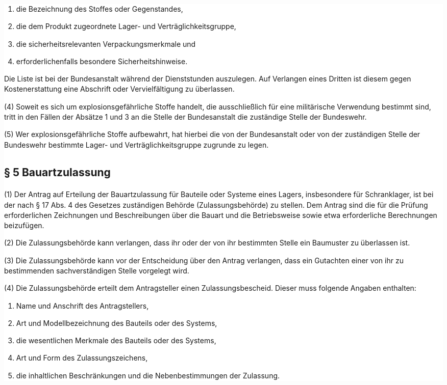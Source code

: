 1.  die Bezeichnung des Stoffes oder Gegenstandes,


2.  die dem Produkt zugeordnete Lager- und Verträglichkeitsgruppe,


3.  die sicherheitsrelevanten Verpackungsmerkmale und


4.  erforderlichenfalls besondere Sicherheitshinweise.



Die Liste ist bei der Bundesanstalt während der Dienststunden
auszulegen. Auf Verlangen eines Dritten ist diesem gegen
Kostenerstattung eine Abschrift oder Vervielfältigung zu überlassen.

(4) Soweit es sich um explosionsgefährliche Stoffe handelt, die
ausschließlich für eine militärische Verwendung bestimmt sind, tritt
in den Fällen der Absätze 1 und 3 an die Stelle der Bundesanstalt die
zuständige Stelle der Bundeswehr.

(5) Wer explosionsgefährliche Stoffe aufbewahrt, hat hierbei die von
der Bundesanstalt oder von der zuständigen Stelle der Bundeswehr
bestimmte Lager- und Verträglichkeitsgruppe zugrunde zu legen.


## § 5 Bauartzulassung

(1) Der Antrag auf Erteilung der Bauartzulassung für Bauteile oder
Systeme eines Lagers, insbesondere für Schranklager, ist bei der nach
§ 17 Abs. 4 des Gesetzes zuständigen Behörde (Zulassungsbehörde) zu
stellen. Dem Antrag sind die für die Prüfung erforderlichen
Zeichnungen und Beschreibungen über die Bauart und die Betriebsweise
sowie etwa erforderliche Berechnungen beizufügen.

(2) Die Zulassungsbehörde kann verlangen, dass ihr oder der von ihr
bestimmten Stelle ein Baumuster zu überlassen ist.

(3) Die Zulassungsbehörde kann vor der Entscheidung über den Antrag
verlangen, dass ein Gutachten einer von ihr zu bestimmenden
sachverständigen Stelle vorgelegt wird.

(4) Die Zulassungsbehörde erteilt dem Antragsteller einen
Zulassungsbescheid. Dieser muss folgende Angaben enthalten:

1.  Name und Anschrift des Antragstellers,


2.  Art und Modellbezeichnung des Bauteils oder des Systems,


3.  die wesentlichen Merkmale des Bauteils oder des Systems,


4.  Art und Form des Zulassungszeichens,


5.  die inhaltlichen Beschränkungen und die Nebenbestimmungen der
    Zulassung.


